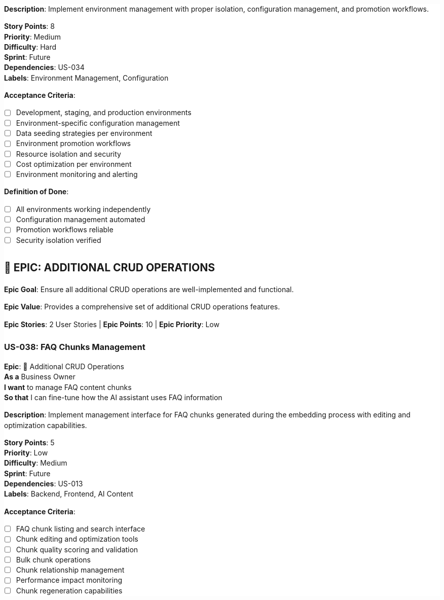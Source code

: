 **Description**: Implement environment management with proper isolation, configuration management, and promotion workflows.

**Story Points**: 8  
**Priority**: Medium  
**Difficulty**: Hard  
**Sprint**: Future  
**Dependencies**: US-034  
**Labels**: Environment Management, Configuration  

**Acceptance Criteria**:
- [ ] Development, staging, and production environments
- [ ] Environment-specific configuration management
- [ ] Data seeding strategies per environment
- [ ] Environment promotion workflows
- [ ] Resource isolation and security
- [ ] Cost optimization per environment
- [ ] Environment monitoring and alerting

**Definition of Done**:
- [ ] All environments working independently
- [ ] Configuration management automated
- [ ] Promotion workflows reliable
- [ ] Security isolation verified

## 🔧 EPIC: ADDITIONAL CRUD OPERATIONS

**Epic Goal**: Ensure all additional CRUD operations are well-implemented and functional.

**Epic Value**: Provides a comprehensive set of additional CRUD operations features.

**Epic Stories**: 2 User Stories | **Epic Points**: 10 | **Epic Priority**: Low

### US-038: FAQ Chunks Management
**Epic**: 🔧 Additional CRUD Operations  
**As a** Business Owner  
**I want** to manage FAQ content chunks  
**So that** I can fine-tune how the AI assistant uses FAQ information  

**Description**: Implement management interface for FAQ chunks generated during the embedding process with editing and optimization capabilities.

**Story Points**: 5  
**Priority**: Low  
**Difficulty**: Medium  
**Sprint**: Future  
**Dependencies**: US-013  
**Labels**: Backend, Frontend, AI Content  

**Acceptance Criteria**:
- [ ] FAQ chunk listing and search interface
- [ ] Chunk editing and optimization tools
- [ ] Chunk quality scoring and validation
- [ ] Bulk chunk operations
- [ ] Chunk relationship management
- [ ] Performance impact monitoring
- [ ] Chunk regeneration capabilities
